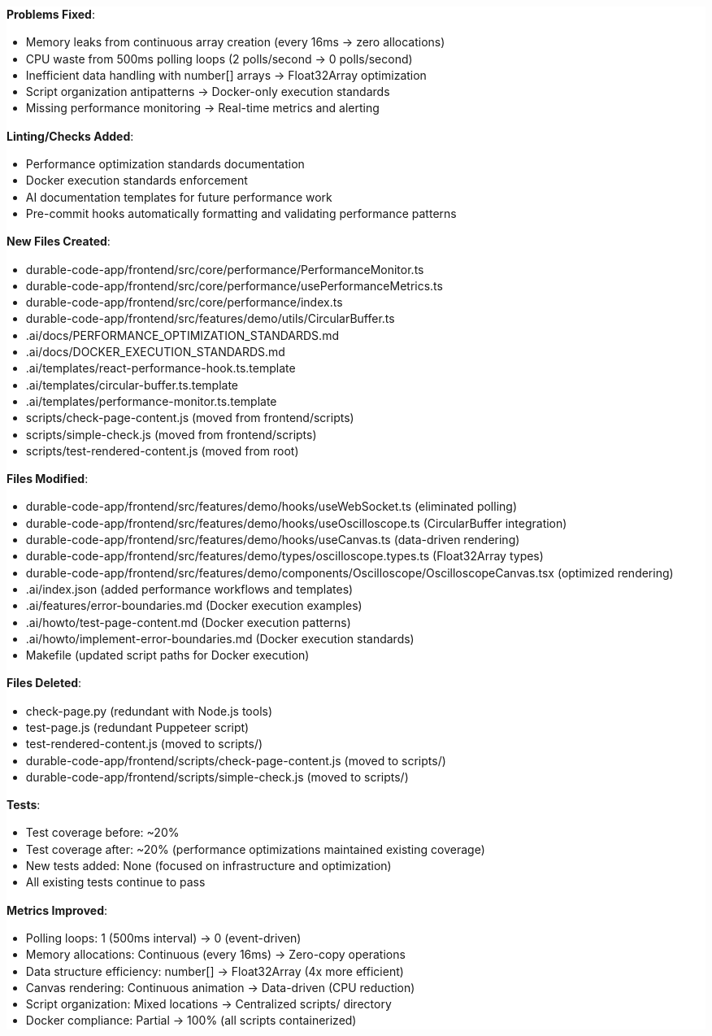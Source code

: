 **Problems Fixed**:
- Memory leaks from continuous array creation (every 16ms → zero allocations)
- CPU waste from 500ms polling loops (2 polls/second → 0 polls/second)
- Inefficient data handling with number[] arrays → Float32Array optimization
- Script organization antipatterns → Docker-only execution standards
- Missing performance monitoring → Real-time metrics and alerting

**Linting/Checks Added**:
- Performance optimization standards documentation
- Docker execution standards enforcement
- AI documentation templates for future performance work
- Pre-commit hooks automatically formatting and validating performance patterns

**New Files Created**:
- durable-code-app/frontend/src/core/performance/PerformanceMonitor.ts
- durable-code-app/frontend/src/core/performance/usePerformanceMetrics.ts
- durable-code-app/frontend/src/core/performance/index.ts
- durable-code-app/frontend/src/features/demo/utils/CircularBuffer.ts
- .ai/docs/PERFORMANCE_OPTIMIZATION_STANDARDS.md
- .ai/docs/DOCKER_EXECUTION_STANDARDS.md
- .ai/templates/react-performance-hook.ts.template
- .ai/templates/circular-buffer.ts.template
- .ai/templates/performance-monitor.ts.template
- scripts/check-page-content.js (moved from frontend/scripts)
- scripts/simple-check.js (moved from frontend/scripts)
- scripts/test-rendered-content.js (moved from root)

**Files Modified**:
- durable-code-app/frontend/src/features/demo/hooks/useWebSocket.ts (eliminated polling)
- durable-code-app/frontend/src/features/demo/hooks/useOscilloscope.ts (CircularBuffer integration)
- durable-code-app/frontend/src/features/demo/hooks/useCanvas.ts (data-driven rendering)
- durable-code-app/frontend/src/features/demo/types/oscilloscope.types.ts (Float32Array types)
- durable-code-app/frontend/src/features/demo/components/Oscilloscope/OscilloscopeCanvas.tsx (optimized rendering)
- .ai/index.json (added performance workflows and templates)
- .ai/features/error-boundaries.md (Docker execution examples)
- .ai/howto/test-page-content.md (Docker execution patterns)
- .ai/howto/implement-error-boundaries.md (Docker execution standards)
- Makefile (updated script paths for Docker execution)

**Files Deleted**:
- check-page.py (redundant with Node.js tools)
- test-page.js (redundant Puppeteer script)
- test-rendered-content.js (moved to scripts/)
- durable-code-app/frontend/scripts/check-page-content.js (moved to scripts/)
- durable-code-app/frontend/scripts/simple-check.js (moved to scripts/)

**Tests**:
- Test coverage before: ~20%
- Test coverage after: ~20% (performance optimizations maintained existing coverage)
- New tests added: None (focused on infrastructure and optimization)
- All existing tests continue to pass

**Metrics Improved**:
- Polling loops: 1 (500ms interval) → 0 (event-driven)
- Memory allocations: Continuous (every 16ms) → Zero-copy operations
- Data structure efficiency: number[] → Float32Array (4x more efficient)
- Canvas rendering: Continuous animation → Data-driven (CPU reduction)
- Script organization: Mixed locations → Centralized scripts/ directory
- Docker compliance: Partial → 100% (all scripts containerized)
